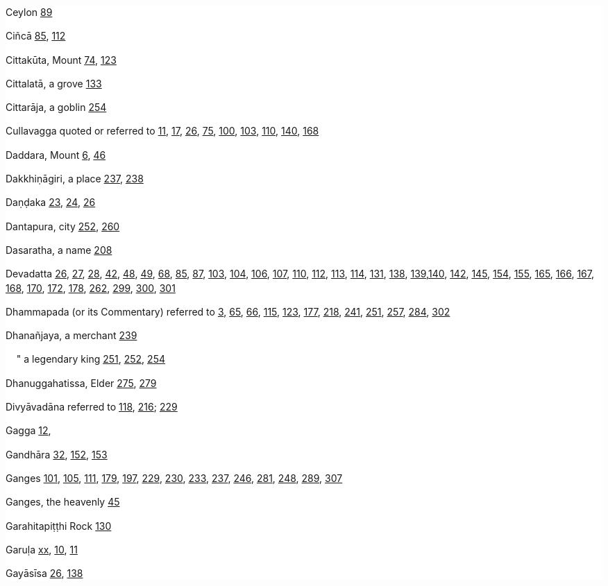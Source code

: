 Ceylon [89](../195#p89)

Ciñcā [85](../193#p85), [112](../208#p112)

Cittakūta, Mount [74](../187#p74), [123](../215#p123)

Cittalatā, a grove [133](../220#p133)

Cittarāja, a goblin [254](../276#p254)

Cullavagga quoted or referred to [11](../154#p11), [17](../156#p17), [26](../159#p26), [75](../188#p75), [100](../202#p100), [103](../204#p103), [110](../207#p110), [140](../222#p140), [168](../241#p168)

Daddara, Mount [6](../152#p6), [46](../172#p46)

Dakkhiṇāgiri, a place [237](../267#p237), [238](../268#p238)

Daṇḍaka [23](../159#p23), [24](../159#p24), [26](../159#p26)

Dantapura, city [252](../276#p252), [260](../276#p260)

Dasaratha, a name [208](../257#p208)

Devadatta [26](../159#p26), [27](../160#p27), [28](../160#p28), [42](../168#p42), [48](../173#p48), [49](../174#p49), [68](../184#p68), [85](../193#p85), [87](../194#p87), [103](../204#p103), [104](../204#p104), [106](../206#p106), [107](../206#p107), [110](../207#p110), [112](../208#p112), [113](../209#p113), [114](../210#p114), [131](../220#p131), [138](../220#p138), [139](../221#p139),[140](../222#p140), [142](../222#p142), [145](../224#p145), [154](../231#p154), [155](../231#p155), [165](../239#p165), [166](../240#p166), [167](../240#p167), [168](../241#p168), [170](../241#p170), [172](../243#p172), [178](../243#p178), [262](../277#p262), [299](../294#p299), [300](../294#p300), [301](../295#p301)

Dhammapada (or its Commentary) referred to [3](../151#p3), [65](../182#p65), [66](../183#p66), [115](../211#p115), [123](../215#p123), [177](../243#p177), [218](../258#p218), [241](../269#p241), [251](../276#p251), [257](../276#p257), [284](../285#p284), [302](../296#p302)

Dhanañjaya, a merchant [239](../268#p239)

&nbsp;&nbsp;&nbsp;&nbsp;"   a legendary king [251](../276#p251), [252](../276#p252), [254](../276#p254)

Dhanuggahatissa, Elder [275](../283#p275), [279](../283#p279)

Divyāvadāna referred to [118](../212#p118), [216](../258#p216); [229](../263#p229)

Gagga [12](../155#p12),

Gandhāra [32](../163#p32), [152](../229#p152), [153](../230#p153)

Ganges [101](../203#p101), [105](../205#p105), [111](../208#p111), [179](../244#p179), [197](../253#p197), [229](../263#p229), [230](../264#p230), [233](../266#p233), [237](../267#p237), [246](../272#p246), [281](../284#p281), [248](../274#p248), [289](../288#p289), [307](../300#p307)

Ganges, the heavenly [45](../171#p45)

Garahitapiṭṭhi Rock [130](../219#p130)

Garuḷa [xx](../j2002.htm#pxx), [10](../154#p10), [11](../154#p11)

Gayāsīsa [26](../159#p26), [138](../220#p138)
